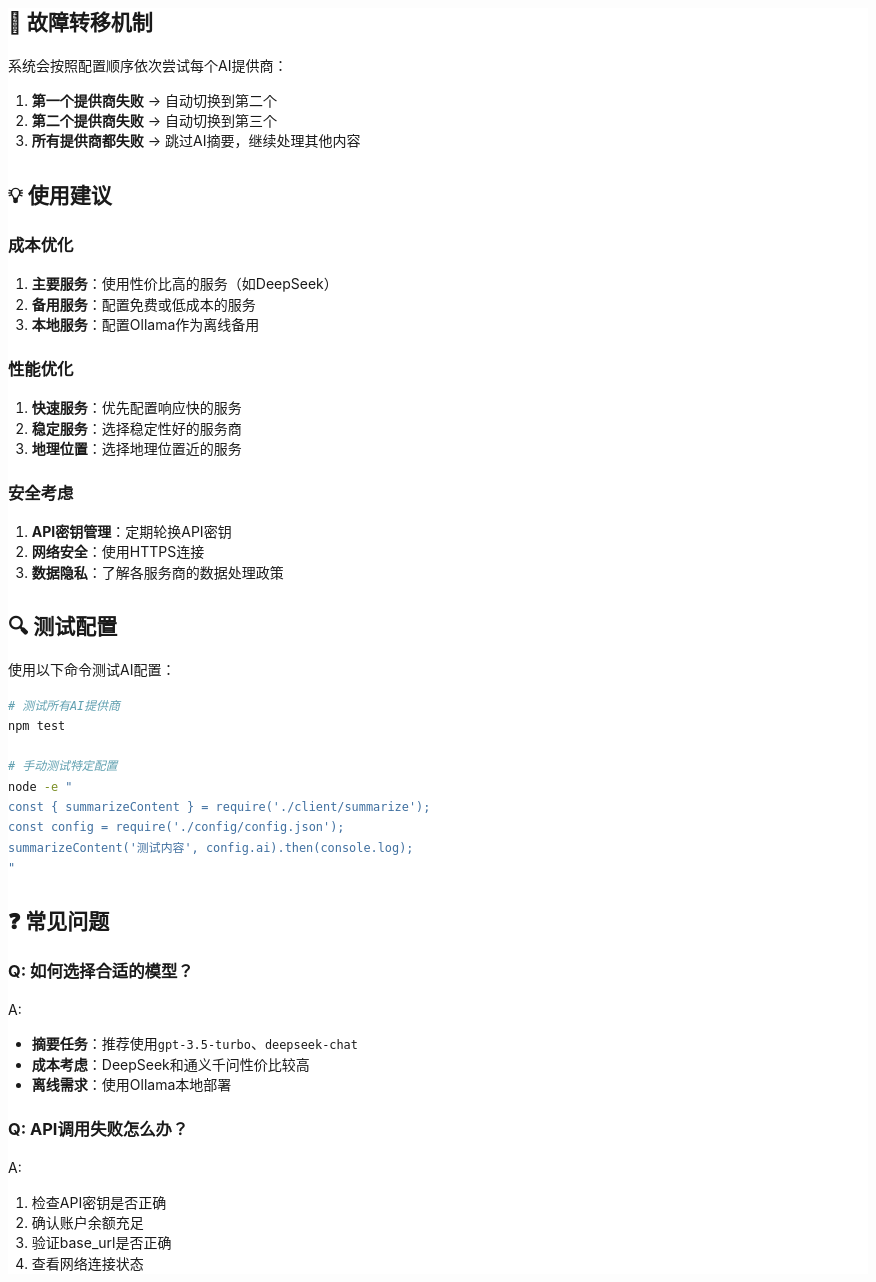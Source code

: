 ## 🚀 故障转移机制

系统会按照配置顺序依次尝试每个AI提供商：

1. **第一个提供商失败** → 自动切换到第二个
2. **第二个提供商失败** → 自动切换到第三个
3. **所有提供商都失败** → 跳过AI摘要，继续处理其他内容

## 💡 使用建议

### 成本优化
1. **主要服务**：使用性价比高的服务（如DeepSeek）
2. **备用服务**：配置免费或低成本的服务
3. **本地服务**：配置Ollama作为离线备用

### 性能优化
1. **快速服务**：优先配置响应快的服务
2. **稳定服务**：选择稳定性好的服务商
3. **地理位置**：选择地理位置近的服务

### 安全考虑
1. **API密钥管理**：定期轮换API密钥
2. **网络安全**：使用HTTPS连接
3. **数据隐私**：了解各服务商的数据处理政策

## 🔍 测试配置

使用以下命令测试AI配置：

```bash
# 测试所有AI提供商
npm test

# 手动测试特定配置
node -e "
const { summarizeContent } = require('./client/summarize');
const config = require('./config/config.json');
summarizeContent('测试内容', config.ai).then(console.log);
"
```

## ❓ 常见问题

### Q: 如何选择合适的模型？
A: 
- **摘要任务**：推荐使用`gpt-3.5-turbo`、`deepseek-chat`
- **成本考虑**：DeepSeek和通义千问性价比较高
- **离线需求**：使用Ollama本地部署

### Q: API调用失败怎么办？
A:
1. 检查API密钥是否正确
2. 确认账户余额充足
3. 验证base_url是否正确
4. 查看网络连接状态
